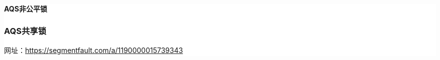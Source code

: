 






#### AQS非公平锁

```

```





### AQS共享锁

```

```











网址：<https://segmentfault.com/a/1190000015739343> 